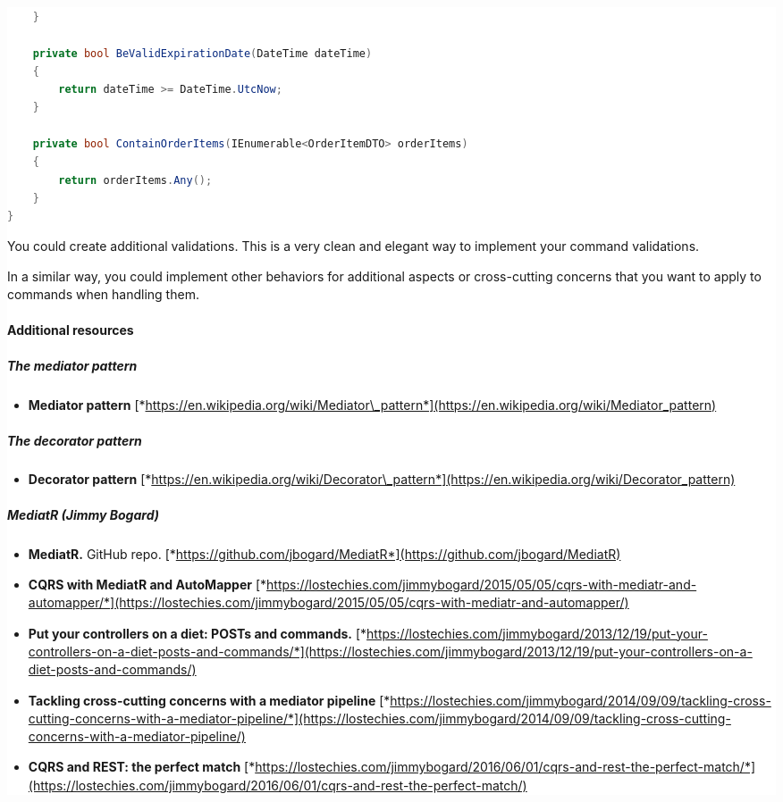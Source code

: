 ```csharp
    }

    private bool BeValidExpirationDate(DateTime dateTime)
    {
        return dateTime >= DateTime.UtcNow;
    }

    private bool ContainOrderItems(IEnumerable<OrderItemDTO> orderItems)
    {
        return orderItems.Any();
    }
}

```

You could create additional validations. This is a very clean and elegant way to implement your command validations.

In a similar way, you could implement other behaviors for additional aspects or cross-cutting concerns that you want to apply to commands when handling them.

#### Additional resources

##### The mediator pattern

-   **Mediator pattern**
    [*https://en.wikipedia.org/wiki/Mediator\_pattern*](https://en.wikipedia.org/wiki/Mediator_pattern)

##### The decorator pattern

-   **Decorator pattern**
    [*https://en.wikipedia.org/wiki/Decorator\_pattern*](https://en.wikipedia.org/wiki/Decorator_pattern)

##### MediatR (Jimmy Bogard)

-   **MediatR.** GitHub repo.
    [*https://github.com/jbogard/MediatR*](https://github.com/jbogard/MediatR)

-   **CQRS with MediatR and AutoMapper**
    [*https://lostechies.com/jimmybogard/2015/05/05/cqrs-with-mediatr-and-automapper/*](https://lostechies.com/jimmybogard/2015/05/05/cqrs-with-mediatr-and-automapper/)

-   **Put your controllers on a diet: POSTs and commands.**
    [*https://lostechies.com/jimmybogard/2013/12/19/put-your-controllers-on-a-diet-posts-and-commands/*](https://lostechies.com/jimmybogard/2013/12/19/put-your-controllers-on-a-diet-posts-and-commands/)

-   **Tackling cross-cutting concerns with a mediator pipeline**
    [*https://lostechies.com/jimmybogard/2014/09/09/tackling-cross-cutting-concerns-with-a-mediator-pipeline/*](https://lostechies.com/jimmybogard/2014/09/09/tackling-cross-cutting-concerns-with-a-mediator-pipeline/)

-   **CQRS and REST: the perfect match**
    [*https://lostechies.com/jimmybogard/2016/06/01/cqrs-and-rest-the-perfect-match/*](https://lostechies.com/jimmybogard/2016/06/01/cqrs-and-rest-the-perfect-match/)
